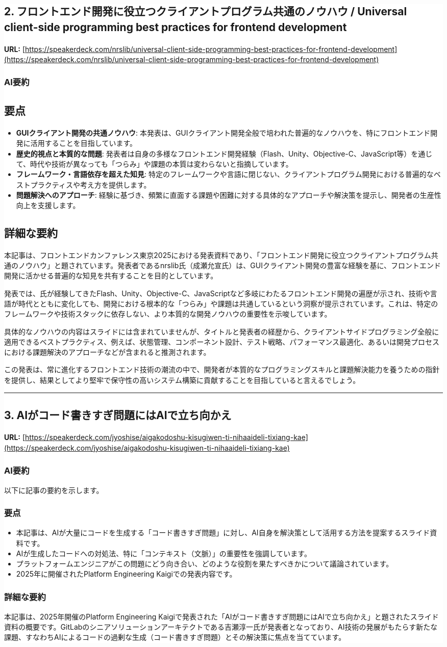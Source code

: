 ## 2. フロントエンド開発に役立つクライアントプログラム共通のノウハウ / Universal client-side programming best practices for frontend development

**URL:** [https://speakerdeck.com/nrslib/universal-client-side-programming-best-practices-for-frontend-development](https://speakerdeck.com/nrslib/universal-client-side-programming-best-practices-for-frontend-development)

### AI要約

## 要点

*   **GUIクライアント開発の共通ノウハウ**: 本発表は、GUIクライアント開発全般で培われた普遍的なノウハウを、特にフロントエンド開発に活用することを目指しています。
*   **歴史的視点と本質的な問題**: 発表者は自身の多様なフロントエンド開発経験（Flash、Unity、Objective-C、JavaScript等）を通じて、時代や技術が異なっても「つらみ」や課題の本質は変わらないと指摘しています。
*   **フレームワーク・言語依存を超えた知見**: 特定のフレームワークや言語に閉じない、クライアントプログラム開発における普遍的なベストプラクティスや考え方を提供します。
*   **問題解決へのアプローチ**: 経験に基づき、頻繁に直面する課題や困難に対する具体的なアプローチや解決策を提示し、開発者の生産性向上を支援します。

## 詳細な要約

本記事は、フロントエンドカンファレンス東京2025における発表資料であり、「フロントエンド開発に役立つクライアントプログラム共通のノウハウ」と題されています。発表者であるnrslib氏（成瀬允宣氏）は、GUIクライアント開発の豊富な経験を基に、フロントエンド開発に活かせる普遍的な知見を共有することを目的としています。

発表では、氏が経験してきたFlash、Unity、Objective-C、JavaScriptなど多岐にわたるフロントエンド開発の遍歴が示され、技術や言語が時代とともに変化しても、開発における根本的な「つらみ」や課題は共通しているという洞察が提示されています。これは、特定のフレームワークや技術スタックに依存しない、より本質的な開発ノウハウの重要性を示唆しています。

具体的なノウハウの内容はスライドには含まれていませんが、タイトルと発表者の経歴から、クライアントサイドプログラミング全般に適用できるベストプラクティス、例えば、状態管理、コンポーネント設計、テスト戦略、パフォーマンス最適化、あるいは開発プロセスにおける課題解決のアプローチなどが含まれると推測されます。

この発表は、常に進化するフロントエンド技術の潮流の中で、開発者が本質的なプログラミングスキルと課題解決能力を養うための指針を提供し、結果としてより堅牢で保守性の高いシステム構築に貢献することを目指していると言えるでしょう。

---

## 3. AIがコード書きすぎ問題にはAIで立ち向かえ

**URL:** [https://speakerdeck.com/jyoshise/aigakodoshu-kisugiwen-ti-nihaaideli-tixiang-kae](https://speakerdeck.com/jyoshise/aigakodoshu-kisugiwen-ti-nihaaideli-tixiang-kae)

### AI要約

以下に記事の要約を示します。

### 要点

*   本記事は、AIが大量にコードを生成する「コード書きすぎ問題」に対し、AI自身を解決策として活用する方法を提案するスライド資料です。
*   AIが生成したコードへの対処法、特に「コンテキスト（文脈）」の重要性を強調しています。
*   プラットフォームエンジニアがこの問題にどう向き合い、どのような役割を果たすべきかについて議論されています。
*   2025年に開催されたPlatform Engineering Kaigiでの発表内容です。

### 詳細な要約

本記事は、2025年開催のPlatform Engineering Kaigiで発表された「AIがコード書きすぎ問題にはAIで立ち向かえ」と題されたスライド資料の概要です。GitLabのシニアソリューションアーキテクトである吉瀬淳一氏が発表者となっており、AI技術の発展がもたらす新たな課題、すなわちAIによるコードの過剰な生成（コード書きすぎ問題）とその解決策に焦点を当てています。
